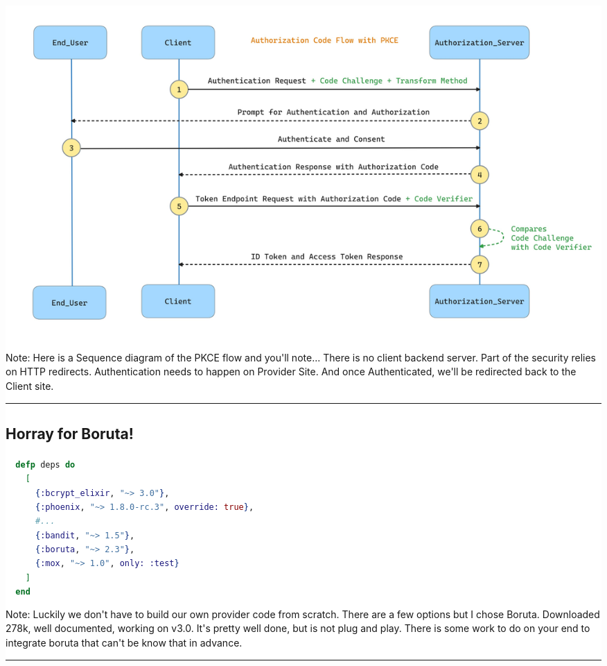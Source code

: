 ![PKCE Sequence Diagram](images/02_auth0-authorization-code-pkce.jpeg)

Note:
Here is a Sequence diagram of the PKCE flow and you'll note... There is no client backend server. Part of the security relies on HTTP redirects. Authentication needs to happen on Provider Site. And once Authenticated, we'll be redirected back to the Client site.

---

## Horray for Boruta!

```elixir [7, 8]
  defp deps do
    [
      {:bcrypt_elixir, "~> 3.0"},
      {:phoenix, "~> 1.8.0-rc.3", override: true},
      #...
      {:bandit, "~> 1.5"},
	  {:boruta, "~> 2.3"},
      {:mox, "~> 1.0", only: :test}
    ]
  end
```

Note:
Luckily we don't have to build our own provider code from scratch. There are a few options but I chose Boruta. Downloaded 278k, well documented, working on v3.0. It's pretty well done, but is not plug and play. There is some work to do on your end to integrate boruta that can't be know that in advance.

---